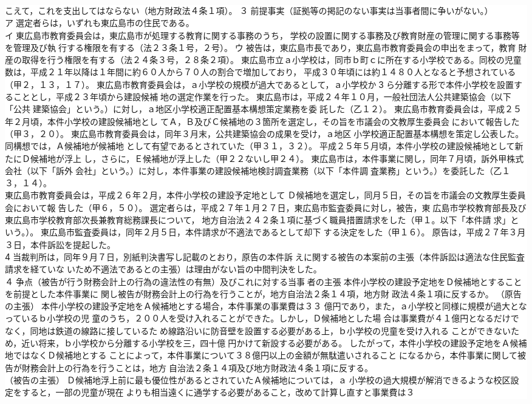 こえて，これを支出してはならない（地方財政法４条１項）。 
３ 前提事実（証拠等の掲記のない事実は当事者間に争いがない。）  
ア 選定者らは，いずれも東広島市の住民である。  
イ 東広島市教育委員会は，東広島市が処理する教育に関する事務のうち，
学校の設置に関する事務及び教育財産の管理に関する事務等を管理及び執
行する権限を有する（法２３条１号，２号）。 
ウ 被告は，東広島市長であり，東広島市教育委員会の申出をまって，教育
財産の取得を行う権限を有する（法２４条３号，２８条２項）。 
 東広島市立ａ小学校は，同市ｂ町ｃに所在する小学校である。同校の児童
数は，平成２１年以降は１年間に約６０人から７０人の割合で増加しており，
平成３０年頃には約１４８０人となると予想されている（甲２，１３，１７）。 
 東広島市教育委員会は，ａ小学校の規模が過大であるとして，ａ小学校か
 3 
ら分離する形で本件小学校を設置することとし，平成２３年頃から建設候補
地の選定作業を行った。 
  東広島市は，平成２４年１０月，一般社団法人公共建築協会（以下「公共
建築協会」という。）に対し，ａ地区小学校適正配置基本構想策定業務を委
託した（乙１２）。 
東広島市教育委員会は，平成２５年２月頃，本件小学校の建設候補地とし
てＡ，Ｂ及びＣ候補地の３箇所を選定し，その旨を市議会の文教厚生委員会
において報告した（甲３，２０）。 
東広島市教育委員会は，同年３月末，公共建築協会の成果を受け，ａ地区
小学校適正配置基本構想を策定し公表した。同構想では，Ａ候補地が候補地
として有望であるとされていた（甲３１，３２）。 
 平成２５年５月頃，本件小学校の建設候補地として新たにＤ候補地が浮上
し，さらに，Ｅ候補地が浮上した（甲２２ないし甲２４）。 
東広島市は，本件事業に関し，同年７月頃，訴外甲株式会社（以下「訴外
会社」という。）に対し，本件事業の建設候補地検討調査業務（以下「本件調
査業務」という。）を委託した（乙１３，１４）。  
 東広島市教育委員会は，平成２６年２月，本件小学校の建設予定地として
Ｄ候補地を選定し，同月５日，その旨を市議会の文教厚生委員会において報
告した（甲６，５０）。 
 選定者らは，平成２７年１月２７日，東広島市監査委員に対し，被告，東
広島市学校教育部長及び東広島市学校教育部次長兼教育総務課長について，
地方自治法２４２条１項に基づく職員措置請求をした（甲１。以下「本件請
求」という。）。 
東広島市監査委員は，同年２月５日，本件請求が不適法であるとして却下
する決定をした（甲１６）。 
 原告は，平成２７年３月３日，本件訴訟を提起した。  
 4 
 当裁判所は，同年９月７日，別紙判決書写し記載のとおり，原告の本件訴
えに関する被告の本案前の主張（本件訴訟は適法な住民監査請求を経ていな
いため不適法であるとの主張）は理由がない旨の中間判決をした。  
４ 争点（被告が行う財務会計上の行為の違法性の有無）及びこれに対する当事
者の主張 
 本件小学校の建設予定地をＤ候補地とすることを前提とした本件事業に
関し被告が財務会計上の行為を行うことが，地方自治法２条１４項，地方財
政法４条１項に反するか。 
（原告の主張） 
本件小学校の建設予定地をＡ候補地とする場合，本件事業の事業費は３３
億円であり，また，ａ小学校と同様に規模が過大となっているｂ小学校の児
童のうち，２００人を受け入れることができた。しかし，Ｄ候補地とした場
合は事業費が４１億円となるだけでなく，同地は鉄道の線路に接しているた
め線路沿いに防音壁を設置する必要がある上，ｂ小学校の児童を受け入れる
ことができないため，近い将来，ｂ小学校から分離する小学校を三，四十億
円かけて新設する必要がある。 
したがって，本件小学校の建設予定地をＡ候補地ではなくＤ候補地とする
ことによって，本件事業について３８億円以上の金額が無駄遣いされること
になるから，本件事業に関して被告が財務会計上の行為を行うことは，地方
自治法２条１４項及び地方財政法４条１項に反する。  
（被告の主張） 
Ｄ候補地浮上前に最も優位性があるとされていたＡ候補地については，ａ
小学校の過大規模が解消できるような校区設定をすると，一部の児童が現在
よりも相当遠くに通学する必要があること，改めて計算し直すと事業費は３